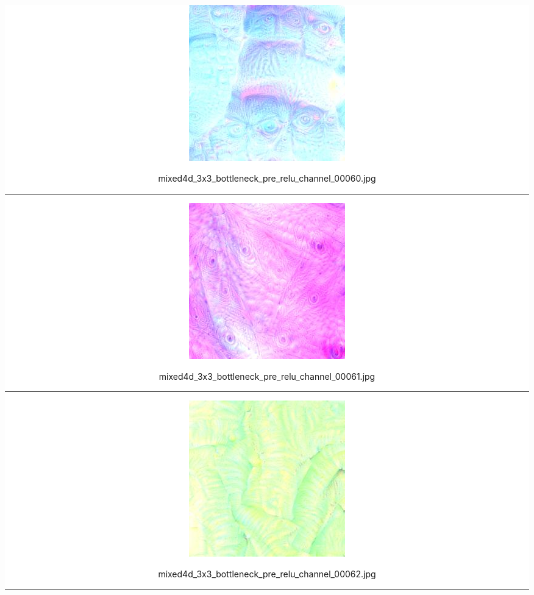 <p align="center">  <img src="mixed4d_3x3_bottleneck_pre_relu_channel_00060.jpg?"> </p><p align="center">mixed4d_3x3_bottleneck_pre_relu_channel_00060.jpg</p>

***

<p align="center">  <img src="mixed4d_3x3_bottleneck_pre_relu_channel_00061.jpg?"> </p><p align="center">mixed4d_3x3_bottleneck_pre_relu_channel_00061.jpg</p>

***

<p align="center">  <img src="mixed4d_3x3_bottleneck_pre_relu_channel_00062.jpg?"> </p><p align="center">mixed4d_3x3_bottleneck_pre_relu_channel_00062.jpg</p>

***
